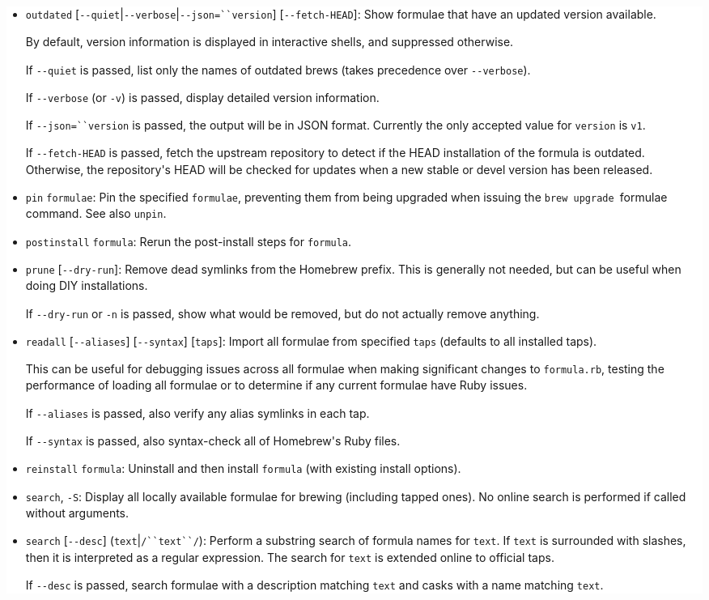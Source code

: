   * `outdated` [`--quiet`|`--verbose`|`--json=``version`] [`--fetch-HEAD`]:
    Show formulae that have an updated version available.

    By default, version information is displayed in interactive shells, and
    suppressed otherwise.

    If `--quiet` is passed, list only the names of outdated brews (takes
    precedence over `--verbose`).

    If `--verbose` (or `-v`) is passed, display detailed version information.

    If `--json=``version` is passed, the output will be in JSON format.
    Currently the only accepted value for `version` is `v1`.

    If `--fetch-HEAD` is passed, fetch the upstream repository to detect if
    the HEAD installation of the formula is outdated. Otherwise, the
    repository's HEAD will be checked for updates when a new stable or devel
    version has been released.

  * `pin` `formulae`:
    Pin the specified `formulae`, preventing them from being upgraded when
    issuing the `brew upgrade `formulae command. See also `unpin`.

  * `postinstall` `formula`:
    Rerun the post-install steps for `formula`.

  * `prune` [`--dry-run`]:
    Remove dead symlinks from the Homebrew prefix. This is generally not
    needed, but can be useful when doing DIY installations.

    If `--dry-run` or `-n` is passed, show what would be removed, but do not
    actually remove anything.

  * `readall` [`--aliases`] [`--syntax`] [`taps`]:
    Import all formulae from specified `taps` (defaults to all installed taps).

    This can be useful for debugging issues across all formulae when making
    significant changes to `formula.rb`, testing the performance of loading
    all formulae or to determine if any current formulae have Ruby issues.

    If `--aliases` is passed, also verify any alias symlinks in each tap.

    If `--syntax` is passed, also syntax-check all of Homebrew's Ruby files.

  * `reinstall` `formula`:
    Uninstall and then install `formula` (with existing install options).

  * `search`, `-S`:
    Display all locally available formulae for brewing (including tapped ones).
    No online search is performed if called without arguments.

  * `search` [`--desc`] (`text`|`/``text``/`):
    Perform a substring search of formula names for `text`. If `text` is
    surrounded with slashes, then it is interpreted as a regular expression.
    The search for `text` is extended online to official taps.

    If `--desc` is passed, search formulae with a description matching `text` and
    casks with a name matching `text`.


[SYNOPSIS]: #SYNOPSIS "SYNOPSIS"
[DESCRIPTION]: #DESCRIPTION "DESCRIPTION"
[ESSENTIAL COMMANDS]: #ESSENTIAL-COMMANDS "ESSENTIAL COMMANDS"
[COMMANDS]: #COMMANDS "COMMANDS"
[DEVELOPER COMMANDS]: #DEVELOPER-COMMANDS "DEVELOPER COMMANDS"
[OFFICIAL EXTERNAL COMMANDS]: #OFFICIAL-EXTERNAL-COMMANDS "OFFICIAL EXTERNAL COMMANDS"
[CUSTOM EXTERNAL COMMANDS]: #CUSTOM-EXTERNAL-COMMANDS "CUSTOM EXTERNAL COMMANDS"
[SPECIFYING FORMULAE]: #SPECIFYING-FORMULAE "SPECIFYING FORMULAE"
[ENVIRONMENT]: #ENVIRONMENT "ENVIRONMENT"
[USING HOMEBREW BEHIND A PROXY]: #USING-HOMEBREW-BEHIND-A-PROXY "USING HOMEBREW BEHIND A PROXY"
[SEE ALSO]: #SEE-ALSO "SEE ALSO"
[AUTHORS]: #AUTHORS "AUTHORS"
[BUGS]: #BUGS "BUGS"
[-]: -.html
